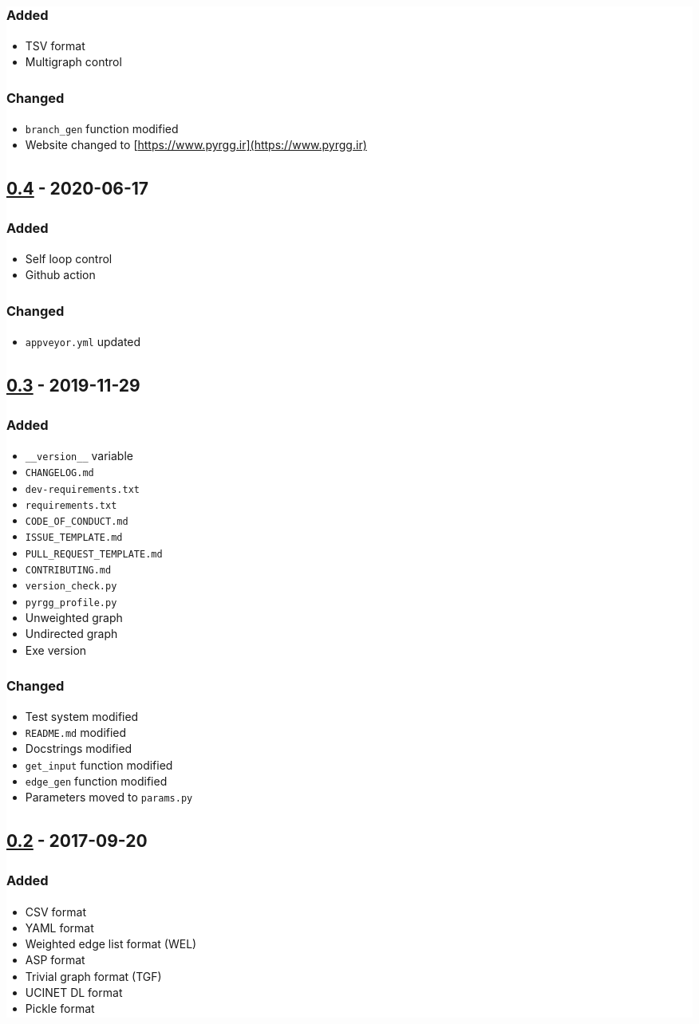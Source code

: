 ### Added
- TSV format
- Multigraph control
### Changed
- `branch_gen` function modified
- Website changed to [https://www.pyrgg.ir](https://www.pyrgg.ir)
## [0.4] - 2020-06-17
### Added
- Self loop control
- Github action
### Changed
- `appveyor.yml` updated
## [0.3] - 2019-11-29
### Added
- `__version__` variable
- `CHANGELOG.md`
- `dev-requirements.txt`
- `requirements.txt`
- `CODE_OF_CONDUCT.md`
- `ISSUE_TEMPLATE.md`
- `PULL_REQUEST_TEMPLATE.md`
- `CONTRIBUTING.md`
- `version_check.py`
- `pyrgg_profile.py`
- Unweighted graph
- Undirected graph
- Exe version
### Changed
- Test system modified
- `README.md` modified
- Docstrings modified
- `get_input` function modified
- `edge_gen` function modified
- Parameters moved to `params.py`

## [0.2] - 2017-09-20
### Added
- CSV format
- YAML format
- Weighted edge list format (WEL)
- ASP format
- Trivial graph format (TGF)
- UCINET DL format
- Pickle format


[Unreleased]: https://github.com/sepandhaghighi/pyrgg/compare/v1.5...dev
[1.5]: https://github.com/sepandhaghighi/pyrgg/compare/v1.4...v1.5
[1.4]: https://github.com/sepandhaghighi/pyrgg/compare/v1.3...v1.4
[1.3]: https://github.com/sepandhaghighi/pyrgg/compare/v1.2...v1.3
[1.2]: https://github.com/sepandhaghighi/pyrgg/compare/v1.1...v1.2
[1.1]: https://github.com/sepandhaghighi/pyrgg/compare/v1.0...v1.1
[1.0]: https://github.com/sepandhaghighi/pyrgg/compare/v0.9...v1.0
[0.9]: https://github.com/sepandhaghighi/pyrgg/compare/v0.8...v0.9
[0.8]: https://github.com/sepandhaghighi/pyrgg/compare/v0.7...v0.8
[0.7]: https://github.com/sepandhaghighi/pyrgg/compare/v0.6...v0.7
[0.6]: https://github.com/sepandhaghighi/pyrgg/compare/v0.5...v0.6
[0.5]: https://github.com/sepandhaghighi/pyrgg/compare/v0.4...v0.5
[0.4]: https://github.com/sepandhaghighi/pyrgg/compare/v0.3...v0.4
[0.3]: https://github.com/sepandhaghighi/pyrgg/compare/v0.2...v0.3
[0.2]: https://github.com/sepandhaghighi/pyrgg/compare/v0.1...v0.2
[0.1]: https://github.com/sepandhaghighi/pyrgg/compare/1e238cd...v0.1